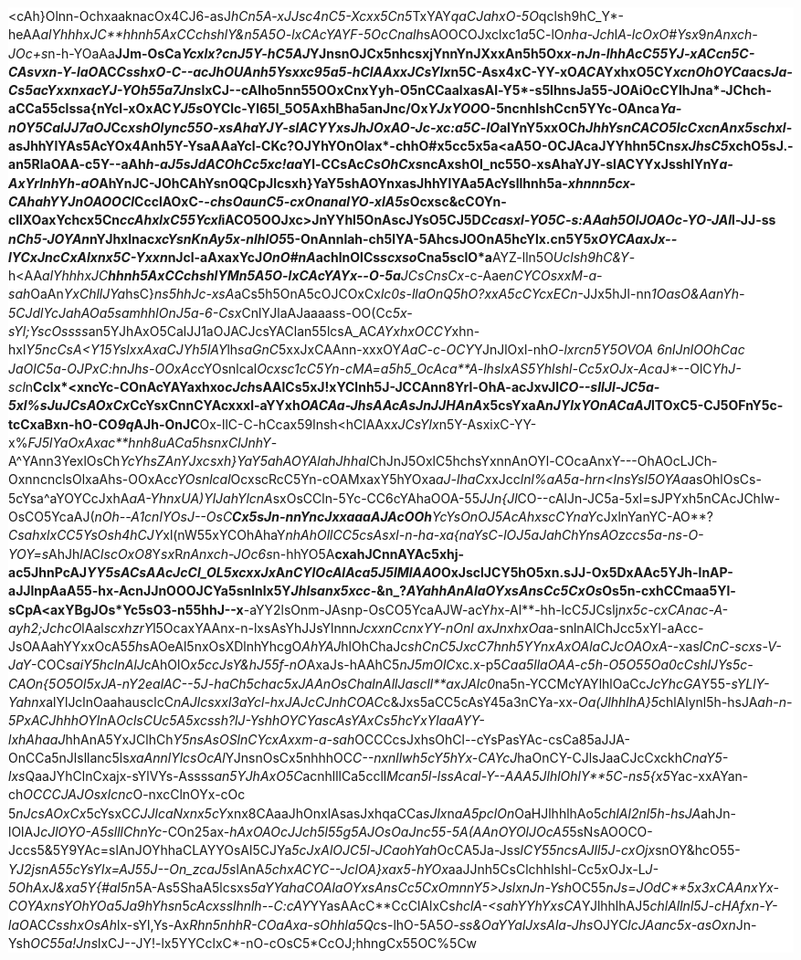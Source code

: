 <cAh}Olnn-OchxaaknacOx4CJ6-asJ*hCn5A-*xJJsc4nC5-Xcxx5*Cn5*TxYAY*qaCJahxO-5O*qclsh9hC_Y*-heAA*alYhhhxJC**hhnh5AxCCchshlY&n5A5O-lxCAcYAYF-5OcCnalh*sAOOCOJxclxc1*a*5C-lO*nha-Jch*l*A-*lc*OxO#*Y*sx*9*nAnxch-JOc+s*n-h-YOaAa**JJm-OsCa*Ycxlx?cnJ5Y-hC5AJ*YJnsnOJCx5nhcsxjYnnYnJXxxAn5h5Ox*x-*nJn-lhhAcC55YJ-xACcn*5C-CAsvxn-Y-laO*AC*CsshxO-C--acJhOUAnh5Ysxxc95a5-*hClAAx*xJCsYlx*n5C-Asx4xC-YY-xO*AC*AYxhxO5CY*xcnOhOYCa*ac*sJa-Cs5acYxxnxacYJ-YOh55a7Jns*lxCJ--cAlho5nn55OOxCnxYyh-O5nCCaalxasAl-Y5*-s5lhnsJa55-JOAiOcCYlhJna*-JChch-aCCa55clssa{nYcl-xOxAC*YJ5s*OYClc-Yl65l_5O5AxhBha5anJnc/Ox*YJxYOO*O-5ncnhlshCcn5YYc-OAnca*Ya-nOY5CalJJ7aOJ*Cc*xshOlync55O-xsAhaYJY-slACYYxsJhJOxAO-Jc-xc:*a*5C-lO*alYnY5xxOC*hJhhYsnCACO5lcCxcnAnx5schxl*-asJhhYlYAs5AcYOx4Anh5Y-YsaAAaYcl-CKc?OJYhYOnOlax*-chhO#**x5cc5x5a<aA5O-OCJAcaJYYhhn5Cn*sxJhsC5*xchO5sJ.-an5RlaOAA-c5Y--aAh*h-aJ5sJdACOhCc5xc!aa*Yl-CCsAc*CsOhCxs*ncAxshOl_nc55O-xsAhaYJY-slACYYxJsshlYnY*a-AxYrlnhYh-aO*AhYnJC-JOhC**AhYsnOQCpJlcsxh}YaY5shAOYnxasJhhYlYAa5AcYsllhnh5a-*xhnnn5cx-CAhahYYJnOAOOCl*CcclAOxC-*-chsOaunC5-cxOnanalYO-xlA5s*Ocxsc&cCOYn-cllXOaxYchcx5Cn*ccAhxlxC55Ycxl*iACO5OOJxc>JnYYhl5OnAscJYsO5CJ5D*Ccasxl-YO5C-*s:AAah5OlJO*AOc-YO-JAl*l-JJ-ss *nCh5-JOYAn*nYJhxlnac*xcYsnKnAy5x-nlhlO5*5-OnAnnlah-ch5lYA-5AhcsJOOnA5hcYlx.cn5Y5x*OYCAaxJx--lYCxJncCxAlxnx5C-Yxxn*nJcl-aAxaxYcJ*OnO#nA*achlnOlCs*scxso*Cna5sclO*a**AYZ-lln5O*Uclsh9hC&Y*-h<AA*alYhhhxJC**hhnh5AxCCchshlYMn5A5O-lxCAcYAYx--O-5a**JCsCnsCx*-c-Aae*nCYCOsxxM-a-sah*OaAn*YxChllJYa*hsC}*ns5hhJc-xsA*aCs5h5OnA5cOJCOxCx*lc0s-llaOnQ5hO?xxA5cCYcxECn*-JJx5hJl-nn*1OasO&AanYh-5CJdlYcJahAOa5samhhlOnJ5a-6-Csx*CnlYJlaAJaaaass-OO(Cc*5x-sYl;YscOssss*an5YJhAxO5CalJJ1aOJACJcsYAClan55lcsA_AC*AYxhxOCCY*xhn-hxl*Y5ncCsA<*Y15YslxxAxaCJYh5l*AY*lh*saGnC*5xxJxCAAnn-xxxOY*AaC-c-OCY*YJnJlOxl-nh*O-*lxrcn5Y5OVOA 6nlJnlOOhCac JaOlC*5a-OJPxC:hnJhs-OOxAc*cYOsnlcal*Ocxsc1cC5Yn-cMA=a5h5_OcAca**A-lhslxAS5Yhlshl-Cc5xOJx-Aca*J*--OlC*YhJ-scl*n**Cclx*<xncYc-COnAcYAYaxhxo*cJch*sAAlCs5xJ!xYClnh5J-JCCAnn8Yrl-OhA-acJxvJl*CO--sllJl-JC5a-5xl%sJuJCsAOxCx*CcYsxCnnCYAcxxxl-aYYxh*OACAa-JhsAAcAsJnJJHAnA*x5csYxaA*nJYlxYOnACaAJ*lTOxC5-CJ5OFnY5c-tcCxaBxn-hO-CO*9q*AJh-OnJC**Ox-llC-C-hCcax59lnsh<hClAAx*xJCsYlx*n5Y-AsxixC-YY-x%*FJ5lYaOxAxac**hnh8uACa5hsnxClJnhY*-A^YAnn3YexlOsCh*YcYhsZAnYJxcsxh}YaY5ahAOYAlahJhhal*ChJnJ5OxlC5hchsYxnnAnOYl-COcaAnxY---OhAOcLJCh-OxnncnclsOlxaAhs-OOxAc*cYOsnlcal*OcxscRcC5Yn-cOAMxaxY5hYOxa*aJ-lhaCx*xJcc*lnl%aA5a-hrn<lnsYsl5OYAa*asOhlOsCs-5cYsa^aYOYCcJxhA*aA-YhnxUA)YlJahYlcnA*sxOsCCln-5Yc-CC6cYAhaOOA-55*JJn{Jl*CO--cAlJn-JC5a-5xl=sJPYxh5nCAcJChlw-OsCO5YcaAJ(*nOh--A1cnlYOsJ--OsC**Cx5sJn-nnYncJxxaaaAJAcOOh**YcYsOnOJ5AcAhxscCYnaY*cJxlnYanYC-AO**?*CsahxlxCC5YsOsh4hCJY*xl(nW55xYCOhAhaY*nhAhOllCC5csAsxl-n-ha-*xa{naYsC-lOJ5aJahChYnsAO*zccs5a-ns-O-YOY=s*AhJh*l*AC*lscOxO8*Y*sx*R*nAnxch-JOc6s*n-hhYO5A**cxahJCnnAYAc5xhj-ac5JhnPcAJ*YY5sACsAAcJcCl_OL5xcxxJx*A*nCYlOcAlAca5J5lMlAAO*OxJsclJCY5hO5xn.sJJ-Ox5DxAAc5YJh-lnAP-aJJlnpAaA55-hx-AcnJJnOOOJCYa5snlnlx5Y*Jhlsanx5xcc-*&n_?*AYahhAnAlaOYxsAnsCc5CxOs*Os5n-cxhCCmaa5Yl-sCpA<axYBgJOs*Yc5sO3-n55hhJ--x**-aYY2lsOnm-JAsnp-OsCO5YcaAJW-acY*h*x-Al**-hh-lcC*5*JCslj*nx5c-cxCAnac-A-ayh2;JchcO*lAal*scxhzrY*l5OcaxYAAnx-n-lxsAsYhJJsYlnnn*JcxxnCcnxYY-nOnl axJnxhxOa*a-snlnAlChJcc5xYl-aAcc-JsOAAahYYxxOcA5*5h*sAOeAl5nxOsXDlnhYhcgO*AhYAJ*hlOhChaJc*shCnC5JxcC7hnh5YYnxAxOAlaCJcOAOxA-*-xas*lCnC-scxs-V-JaY*-COC*saiY5hclnAlJ*cAhOlO*x5ccJsY&hJ55f-nO*AxaJs-hAAhC5*nJ5mOlC*xc.x-p5*Caa5llaOAA-c5h-O5O55Oa0cCshlJYs5c-CAOn{5O5Ol5xJA-*nY2ealAC--5J-haCh5chac5xJAAnOsChalnAl*lJascll**axJAlc0*na5n-YCCMcYAYlhlOaCc*JcYhcGA*Y55-*sYLlY-Yahnx*alYlJclnOaahausclcC*nAJlcsxxl3aYcl-hxJAJcCJnhCOAC*c&Jxs5aCC5cAsY45a3nCYa-xx-*Oa(JlhhlhA}5*chlAlynl5h-hsJA*ah-n-5PxACJhhhOYln*A*OclsCUc5A5xcssh?lJ-YshhOYCYascAsYAxCs5hcYxYlaaAYY-lxhAhaaJ*hhAnA5YxJClhCh*Y5nsAsOSlnCYcxAxxm-a-sah*OCCCcsJxhsOhCl--cYsPasYAc-csCa85aJJA-OnCCa5nJlsllanc5ls*xaAnnlYlcsOcAl*YJnsnOsCx5nhhhOC*C--nxnllwh5cY5hYx-CAYcJ*haOnCY-CJlsJaaCJcCxckh*CnaY5-lxs*QaaJYhClnCxajx-sYlVYs-Assss*an5YJhAxO5C*acnhlllCa5ccll*Mcan5l-lssAcal-Y--AAA5JlhlOhlY**5C-ns5{x5*Yac-xxAYan-ch*OCCCJAJOsxlcnc*O-nxcClnOYx-cOc 5*nJcsAOxCx*5cYsxC*CJJlcaNxnx5cY*xnx8CAaaJhOnxlAsasJxhqaCCa*sJlx*n*aA5pclOn*OaHJlhhlhAo5*chlAl2nl5h-hsJA*ahJn-lOlAJ*cJlOYO-*A*5slllChnYc*-COn25ax-*hAxOAOcJJch5l55g5AJOsOaJnc55-5A(AAnOYOlJOcA5*5sNsAOOCO-Jccs5&5Y9YAc=slAnJOYhhaCLAYYOsAl5CJYa*5cJxAlOJC5l-JCaohYah*OcCA5Ja-Jss*lCY55ncsAJll5J-cxOjx*snOY&hcO55-*YJ2jsnA55cYsYlx=AJ55J--On_zcaJ5s*lAnA*5chxACYC--JclOA}xax5-hYOx*aaJJnh5CsClchhlshl-Cc5xOJx-L*J-5OhAxJ&xa5Y{#al5n*5A-As5ShaA5lcsxs*5aYYahaCOAlaOYxsAnsCc5CxOmnnY5>*Jslxn*Jn-Ysh*OC55*nJs=JOdC**5x3xCAAnxYx-COYAxnsYOhYOa5Ja9hYhsn*5*cAcxsslhnlh--C:cAY*YYasAAcC**CcClAlxCs*hclA-<sahYYhYxsCA*YJlhhlhAJ5*chlAllnl5J-cHAfxn-Y-laO*AC*CsshxOsAh*lx-sYl,Ys-Ax*Rhn5nhhR-COaAxa-sOhhla5Qc*s-lhO-5A5*O-ss&OaYYalJxsAla-Jhs*OJYC*lcJAanc5x-asOxn*Jn-Ysh*OC55a!Jns*lxCJ--JY!-lx5YYCclxC*-nO-cOsC5*CcOJ;hhngCx55OC%5Cw